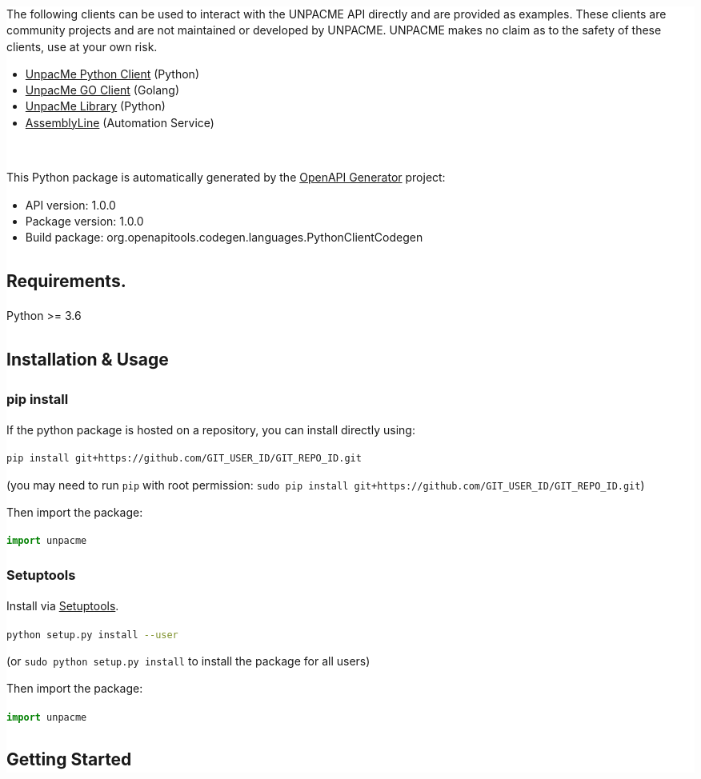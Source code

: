 The following clients can be used to interact with the UNPACME API directly and are provided as examples. These clients are community projects and are not maintained or developed by UNPACME. UNPACME makes no claim as to the safety of these clients, use at your own risk.

  - [UnpacMe Python Client](https://github.com/larsborn/UnpacMeClient) (Python)
  - [UnpacMe GO Client](https://github.com/kryptoslogic/unpacme-go) (Golang)
  - [UnpacMe Library](https://github.com/R3MRUM/unpacme) (Python)
  - [AssemblyLine](https://github.com/CybercentreCanada/assemblyline-service-unpacme) (Automation Service)
  

<br>


This Python package is automatically generated by the [OpenAPI Generator](https://openapi-generator.tech) project:

- API version: 1.0.0
- Package version: 1.0.0
- Build package: org.openapitools.codegen.languages.PythonClientCodegen

## Requirements.

Python >= 3.6

## Installation & Usage
### pip install

If the python package is hosted on a repository, you can install directly using:

```sh
pip install git+https://github.com/GIT_USER_ID/GIT_REPO_ID.git
```
(you may need to run `pip` with root permission: `sudo pip install git+https://github.com/GIT_USER_ID/GIT_REPO_ID.git`)

Then import the package:
```python
import unpacme
```

### Setuptools

Install via [Setuptools](http://pypi.python.org/pypi/setuptools).

```sh
python setup.py install --user
```
(or `sudo python setup.py install` to install the package for all users)

Then import the package:
```python
import unpacme
```

## Getting Started

